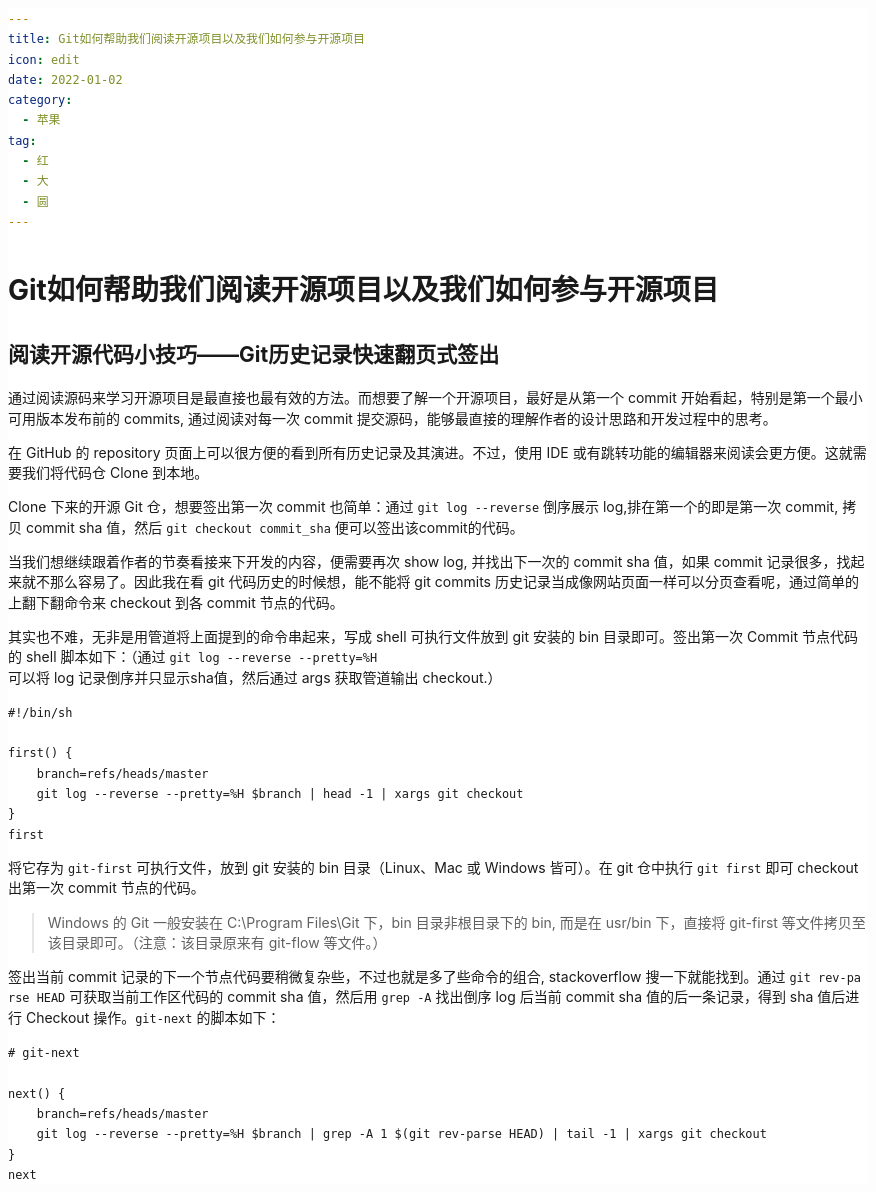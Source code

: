 ```yaml
---
title: Git如何帮助我们阅读开源项目以及我们如何参与开源项目
icon: edit
date: 2022-01-02
category:
  - 苹果
tag:
  - 红
  - 大
  - 圆
---
```


# Git如何帮助我们阅读开源项目以及我们如何参与开源项目

## 阅读开源代码小技巧——Git历史记录快速翻页式签出

通过阅读源码来学习开源项目是最直接也最有效的方法。而想要了解一个开源项目，最好是从第一个 commit 开始看起，特别是第一个最小可用版本发布前的 commits, 通过阅读对每一次 commit 提交源码，能够最直接的理解作者的设计思路和开发过程中的思考。

在 GitHub 的 repository 页面上可以很方便的看到所有历史记录及其演进。不过，使用 IDE 或有跳转功能的编辑器来阅读会更方便。这就需要我们将代码仓 Clone 到本地。

Clone 下来的开源 Git 仓，想要签出第一次 commit 也简单：通过 `git log --reverse` 倒序展示 log,排在第一个的即是第一次 commit, 拷贝 commit sha 值，然后 `git checkout commit_sha` 便可以签出该commit的代码。

当我们想继续跟着作者的节奏看接来下开发的内容，便需要再次 show log, 并找出下一次的 commit sha 值，如果 commit 记录很多，找起来就不那么容易了。因此我在看 git 代码历史的时候想，能不能将 git commits 历史记录当成像网站页面一样可以分页查看呢，通过简单的上翻下翻命令来 checkout 到各 commit 节点的代码。

其实也不难，无非是用管道将上面提到的命令串起来，写成 shell 可执行文件放到 git 安装的 bin 目录即可。签出第一次 Commit 节点代码的 shell 脚本如下：（通过 `git log --reverse --pretty=%H` 可以将 log 记录倒序并只显示sha值，然后通过 args 获取管道输出 checkout.）

```shell
#!/bin/sh

first() {
	branch=refs/heads/master
	git log --reverse --pretty=%H $branch | head -1 | xargs git checkout 
}
first
```

将它存为 `git-first` 可执行文件，放到 git 安装的 bin 目录（Linux、Mac 或 Windows 皆可）。在 git 仓中执行 `git first` 即可 checkout 出第一次 commit 节点的代码。
> Windows 的 Git 一般安装在 C:\Program Files\Git 下，bin 目录非根目录下的 bin, 而是在 usr/bin 下，直接将 git-first 等文件拷贝至该目录即可。（注意：该目录原来有 git-flow 等文件。）



签出当前 commit 记录的下一个节点代码要稍微复杂些，不过也就是多了些命令的组合, stackoverflow 搜一下就能找到。通过 `git rev-parse HEAD` 可获取当前工作区代码的 commit sha 值，然后用 `grep -A` 找出倒序 log 后当前 commit sha 值的后一条记录，得到 sha 值后进行 Checkout 操作。`git-next` 的脚本如下：
```shell
# git-next

next() {
	branch=refs/heads/master
	git log --reverse --pretty=%H $branch | grep -A 1 $(git rev-parse HEAD) | tail -1 | xargs git checkout
}
next
```
